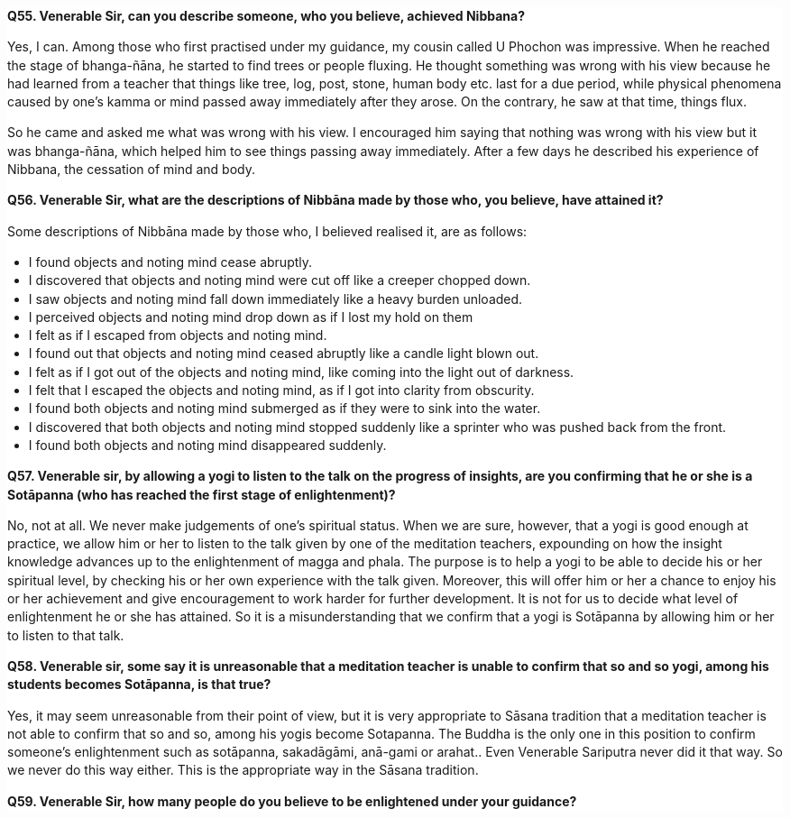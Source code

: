 **Q55. Venerable Sir, can you describe someone, who you believe, achieved Nibbana?**

Yes, I can. Among those who first practised under my guidance, my  cousin called  U Phochon  was impressive.  When he reached the stage of bhanga-ñāna, he started to find trees or people fluxing.  He thought something was wrong with his view because he had learned from a teacher that things like tree, log, post, stone, human body etc. last for a due period, while physical phenomena caused by one’s kamma or mind passed away immediately after they arose. On the contrary, he saw at that time, things flux.

So he came and asked me what was wrong with his view. I encouraged him saying that nothing was wrong with his view but it was bhanga-ñāna, which helped him to see things passing away immediately.  After a few days he described his  experience of Nibbana, the cessation of mind and body.


**Q56. Venerable Sir, what are the  descriptions of Nibbāna made by those who, you believe, have attained it?**

Some descriptions of Nibbāna made by those who, I believed realised it, are as follows: 

- I found objects and noting mind cease abruptly.
- I discovered that objects and noting mind were cut off like a creeper chopped down.
- I saw objects and noting mind fall down immediately like a heavy burden unloaded.
- I perceived objects and noting mind drop down as if I lost my hold on them
- I felt as if I escaped from objects and noting mind.
- I found out that objects and noting mind ceased abruptly like a candle light blown out.
- I felt as if I got out of the objects and noting mind, like coming into the light out of darkness.
- I felt that I escaped the objects and noting mind, as if I got into clarity from obscurity.
- I found both objects and noting mind submerged as if they were to sink into the water.
- I discovered that both objects and noting mind stopped suddenly like a sprinter who was pushed back  from the  front.
- I found both objects and noting mind disappeared suddenly.


**Q57. Venerable sir, by allowing a yogi to listen to the talk on the progress of insights, are you confirming that he or she is a Sotāpanna (who has reached the first stage of enlightenment)?**

No, not at all. We never make judgements of one’s spiritual status. When we are sure, however, that a yogi is good enough at practice, we allow him or her to listen to the talk given by one of the meditation teachers, expounding on how the insight knowledge advances up to the enlightenment of magga and phala.  The purpose is to help a yogi  to be able to decide his or her spiritual level, by checking his or her own experience with the talk given.  Moreover, this will offer him or her a chance to  enjoy his or her achievement and give encouragement to work harder for further development. It is not for us to decide what level of enlightenment he or she has attained. So it is a misunderstanding that we confirm that a yogi is Sotāpanna by allowing him or her to listen to that talk.

**Q58. Venerable sir, some say it is unreasonable that a meditation teacher is unable to confirm that so and so yogi, among his students becomes Sotāpanna, is that true?**

Yes, it may seem unreasonable from their point of view, but it is very appropriate to Sāsana tradition that a meditation teacher is not able to confirm that so and so, among his yogis become Sotapanna. The Buddha is the only one in this position to confirm someone’s enlightenment such as sotāpanna, sakadāgāmi, anā-gami or arahat.. Even Venerable Sariputra never did it that way. So we never do this way either. This is the appropriate way in the Sāsana tradition.

**Q59. Venerable Sir, how many people do you believe to be enlightened under your guidance?**

